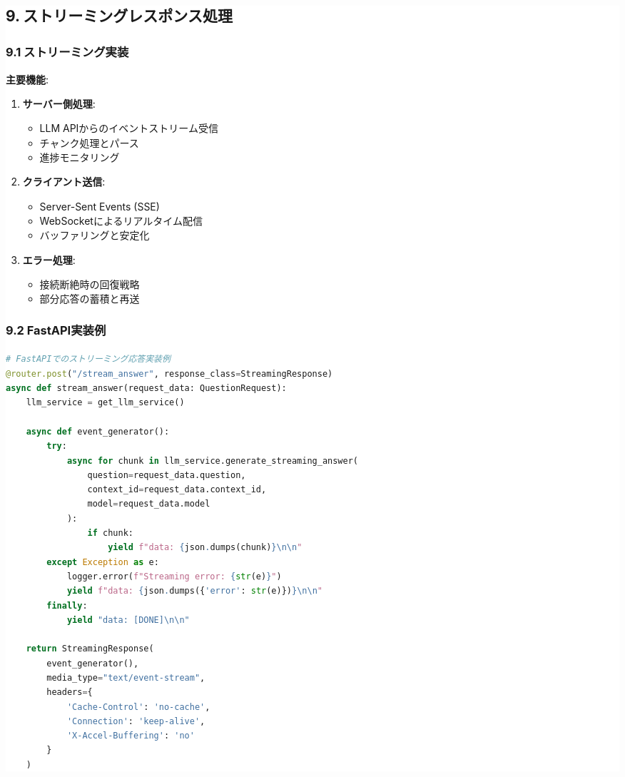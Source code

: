 ## 9. ストリーミングレスポンス処理

### 9.1 ストリーミング実装

**主要機能**:
1. **サーバー側処理**:
   - LLM APIからのイベントストリーム受信
   - チャンク処理とパース
   - 進捗モニタリング

2. **クライアント送信**:
   - Server-Sent Events (SSE)
   - WebSocketによるリアルタイム配信
   - バッファリングと安定化

3. **エラー処理**:
   - 接続断絶時の回復戦略
   - 部分応答の蓄積と再送

### 9.2 FastAPI実装例

```python
# FastAPIでのストリーミング応答実装例
@router.post("/stream_answer", response_class=StreamingResponse)
async def stream_answer(request_data: QuestionRequest):
    llm_service = get_llm_service()
    
    async def event_generator():
        try:
            async for chunk in llm_service.generate_streaming_answer(
                question=request_data.question,
                context_id=request_data.context_id,
                model=request_data.model
            ):
                if chunk:
                    yield f"data: {json.dumps(chunk)}\n\n"
        except Exception as e:
            logger.error(f"Streaming error: {str(e)}")
            yield f"data: {json.dumps({'error': str(e)})}\n\n"
        finally:
            yield "data: [DONE]\n\n"
    
    return StreamingResponse(
        event_generator(),
        media_type="text/event-stream",
        headers={
            'Cache-Control': 'no-cache',
            'Connection': 'keep-alive',
            'X-Accel-Buffering': 'no'
        }
    )
```

